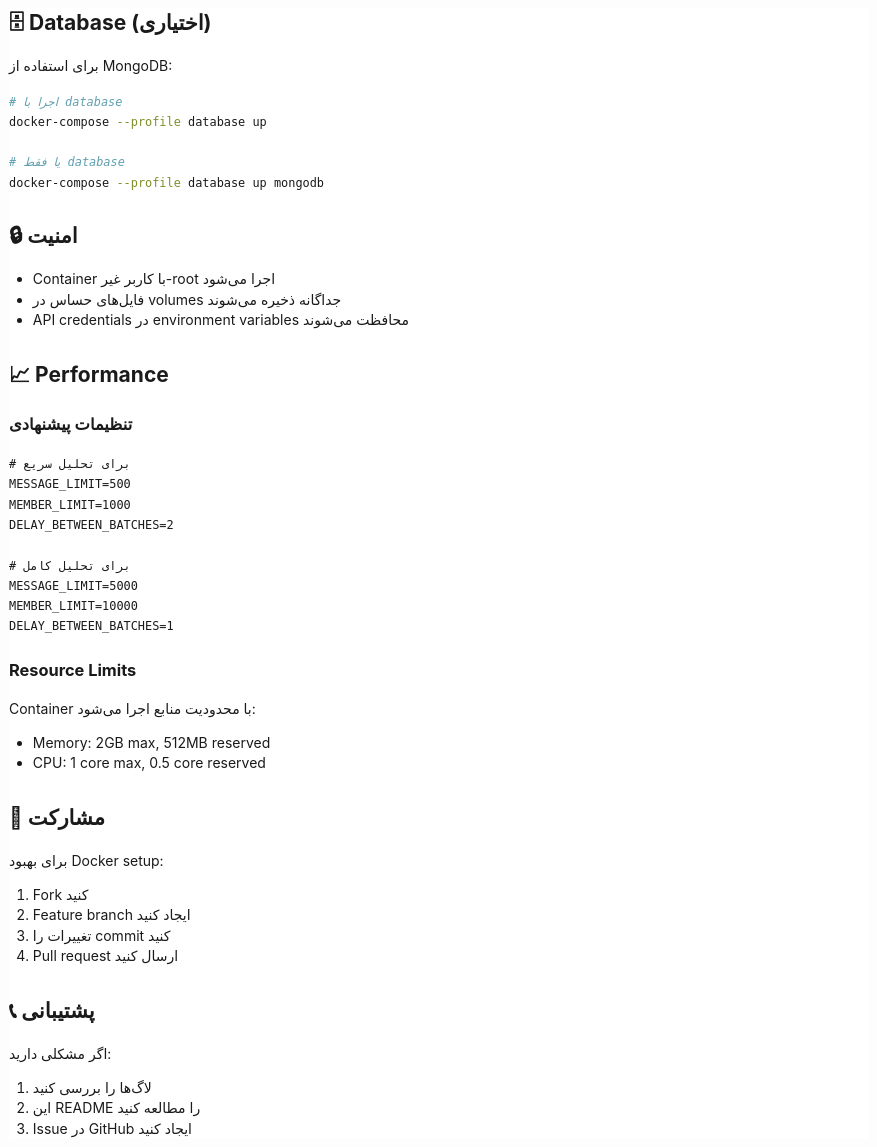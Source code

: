 ## 🗄️ Database (اختیاری)

برای استفاده از MongoDB:

```bash
# اجرا با database
docker-compose --profile database up

# یا فقط database
docker-compose --profile database up mongodb
```

## 🔒 امنیت

- Container با کاربر غیر-root اجرا می‌شود
- فایل‌های حساس در volumes جداگانه ذخیره می‌شوند
- API credentials در environment variables محافظت می‌شوند

## 📈 Performance

### تنظیمات پیشنهادی

```env
# برای تحلیل سریع
MESSAGE_LIMIT=500
MEMBER_LIMIT=1000
DELAY_BETWEEN_BATCHES=2

# برای تحلیل کامل
MESSAGE_LIMIT=5000
MEMBER_LIMIT=10000
DELAY_BETWEEN_BATCHES=1
```

### Resource Limits

Container با محدودیت منابع اجرا می‌شود:
- Memory: 2GB max, 512MB reserved
- CPU: 1 core max, 0.5 core reserved

## 🤝 مشارکت

برای بهبود Docker setup:

1. Fork کنید
2. Feature branch ایجاد کنید
3. تغییرات را commit کنید
4. Pull request ارسال کنید

## 📞 پشتیبانی

اگر مشکلی دارید:
1. لاگ‌ها را بررسی کنید
2. این README را مطالعه کنید
3. Issue در GitHub ایجاد کنید 